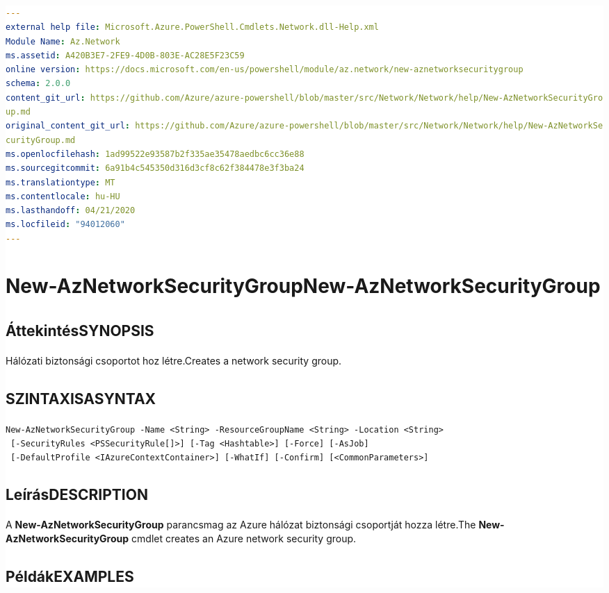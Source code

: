 ```yaml
---
external help file: Microsoft.Azure.PowerShell.Cmdlets.Network.dll-Help.xml
Module Name: Az.Network
ms.assetid: A420B3E7-2FE9-4D0B-803E-AC28E5F23C59
online version: https://docs.microsoft.com/en-us/powershell/module/az.network/new-aznetworksecuritygroup
schema: 2.0.0
content_git_url: https://github.com/Azure/azure-powershell/blob/master/src/Network/Network/help/New-AzNetworkSecurityGroup.md
original_content_git_url: https://github.com/Azure/azure-powershell/blob/master/src/Network/Network/help/New-AzNetworkSecurityGroup.md
ms.openlocfilehash: 1ad99522e93587b2f335ae35478aedbc6cc36e88
ms.sourcegitcommit: 6a91b4c545350d316d3cf8c62f384478e3f3ba24
ms.translationtype: MT
ms.contentlocale: hu-HU
ms.lasthandoff: 04/21/2020
ms.locfileid: "94012060"
---
```

# <span data-ttu-id="bba99-101">New-AzNetworkSecurityGroup</span><span class="sxs-lookup"><span data-stu-id="bba99-101">New-AzNetworkSecurityGroup</span></span>

## <span data-ttu-id="bba99-102">Áttekintés</span><span class="sxs-lookup"><span data-stu-id="bba99-102">SYNOPSIS</span></span>
<span data-ttu-id="bba99-103">Hálózati biztonsági csoportot hoz létre.</span><span class="sxs-lookup"><span data-stu-id="bba99-103">Creates a network security group.</span></span>

## <span data-ttu-id="bba99-104">SZINTAXISA</span><span class="sxs-lookup"><span data-stu-id="bba99-104">SYNTAX</span></span>

```
New-AzNetworkSecurityGroup -Name <String> -ResourceGroupName <String> -Location <String>
 [-SecurityRules <PSSecurityRule[]>] [-Tag <Hashtable>] [-Force] [-AsJob]
 [-DefaultProfile <IAzureContextContainer>] [-WhatIf] [-Confirm] [<CommonParameters>]
```

## <span data-ttu-id="bba99-105">Leírás</span><span class="sxs-lookup"><span data-stu-id="bba99-105">DESCRIPTION</span></span>
<span data-ttu-id="bba99-106">A **New-AzNetworkSecurityGroup** parancsmag az Azure hálózat biztonsági csoportját hozza létre.</span><span class="sxs-lookup"><span data-stu-id="bba99-106">The **New-AzNetworkSecurityGroup** cmdlet creates an Azure network security group.</span></span>

## <span data-ttu-id="bba99-107">Példák</span><span class="sxs-lookup"><span data-stu-id="bba99-107">EXAMPLES</span></span>
